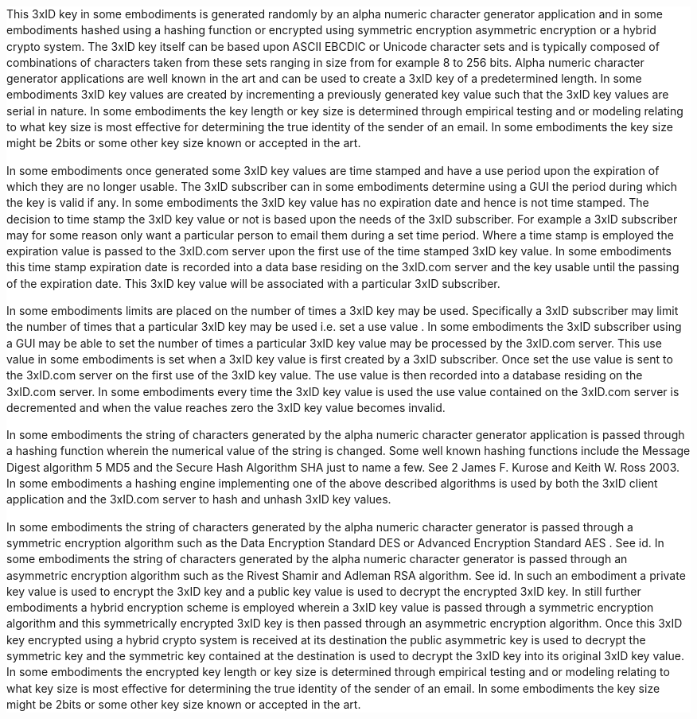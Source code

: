 This 3xID key in some embodiments is generated randomly by an alpha numeric character generator application and in some embodiments hashed using a hashing function or encrypted using symmetric encryption asymmetric encryption or a hybrid crypto system. The 3xID key itself can be based upon ASCII EBCDIC or Unicode character sets and is typically composed of combinations of characters taken from these sets ranging in size from for example 8 to 256 bits. Alpha numeric character generator applications are well known in the art and can be used to create a 3xID key of a predetermined length. In some embodiments 3xID key values are created by incrementing a previously generated key value such that the 3xID key values are serial in nature. In some embodiments the key length or key size is determined through empirical testing and or modeling relating to what key size is most effective for determining the true identity of the sender of an email. In some embodiments the key size might be 2bits or some other key size known or accepted in the art.

In some embodiments once generated some 3xID key values are time stamped and have a use period upon the expiration of which they are no longer usable. The 3xID subscriber can in some embodiments determine using a GUI the period during which the key is valid if any. In some embodiments the 3xID key value has no expiration date and hence is not time stamped. The decision to time stamp the 3xID key value or not is based upon the needs of the 3xID subscriber. For example a 3xID subscriber may for some reason only want a particular person to email them during a set time period. Where a time stamp is employed the expiration value is passed to the 3xID.com server upon the first use of the time stamped 3xID key value. In some embodiments this time stamp expiration date is recorded into a data base residing on the 3xID.com server and the key usable until the passing of the expiration date. This 3xID key value will be associated with a particular 3xID subscriber.

In some embodiments limits are placed on the number of times a 3xID key may be used. Specifically a 3xID subscriber may limit the number of times that a particular 3xID key may be used i.e. set a use value . In some embodiments the 3xID subscriber using a GUI may be able to set the number of times a particular 3xID key value may be processed by the 3xID.com server. This use value in some embodiments is set when a 3xID key value is first created by a 3xID subscriber. Once set the use value is sent to the 3xID.com server on the first use of the 3xID key value. The use value is then recorded into a database residing on the 3xID.com server. In some embodiments every time the 3xID key value is used the use value contained on the 3xID.com server is decremented and when the value reaches zero the 3xID key value becomes invalid.

In some embodiments the string of characters generated by the alpha numeric character generator application is passed through a hashing function wherein the numerical value of the string is changed. Some well known hashing functions include the Message Digest algorithm 5 MD5 and the Secure Hash Algorithm SHA just to name a few. See 2 James F. Kurose and Keith W. Ross 2003. In some embodiments a hashing engine implementing one of the above described algorithms is used by both the 3xID client application and the 3xID.com server to hash and unhash 3xID key values.

In some embodiments the string of characters generated by the alpha numeric character generator is passed through a symmetric encryption algorithm such as the Data Encryption Standard DES or Advanced Encryption Standard AES . See id. In some embodiments the string of characters generated by the alpha numeric character generator is passed through an asymmetric encryption algorithm such as the Rivest Shamir and Adleman RSA algorithm. See id. In such an embodiment a private key value is used to encrypt the 3xID key and a public key value is used to decrypt the encrypted 3xID key. In still further embodiments a hybrid encryption scheme is employed wherein a 3xID key value is passed through a symmetric encryption algorithm and this symmetrically encrypted 3xID key is then passed through an asymmetric encryption algorithm. Once this 3xID key encrypted using a hybrid crypto system is received at its destination the public asymmetric key is used to decrypt the symmetric key and the symmetric key contained at the destination is used to decrypt the 3xID key into its original 3xID key value. In some embodiments the encrypted key length or key size is determined through empirical testing and or modeling relating to what key size is most effective for determining the true identity of the sender of an email. In some embodiments the key size might be 2bits or some other key size known or accepted in the art.
